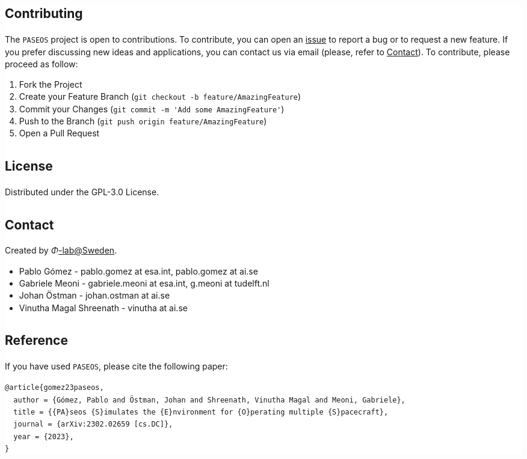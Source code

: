 
## Contributing

The `PASEOS` project is open to contributions. To contribute, you can open an [issue](https://github.com/gomezzz/MSMatch/issues) to report a bug or to request a new feature. If you prefer discussing new ideas and applications, you can contact us via email (please, refer to [Contact](#contact)).
To contribute, please proceed as follow:

1. Fork the Project
2. Create your Feature Branch (`git checkout -b feature/AmazingFeature`)
3. Commit your Changes (`git commit -m 'Add some AmazingFeature'`)
4. Push to the Branch (`git push origin feature/AmazingFeature`)
5. Open a Pull Request

## License

Distributed under the GPL-3.0 License.

## Contact

Created by $\Phi$[-lab@Sweden](https://www.ai.se/en/data-factory/f-lab-sweden).

- Pablo Gómez - pablo.gomez at esa.int, pablo.gomez at ai.se
- Gabriele Meoni - gabriele.meoni at esa.int, g.meoni at tudelft.nl
- Johan Östman - johan.ostman at ai.se
- Vinutha Magal Shreenath - vinutha at ai.se

## Reference

If you have used `PASEOS`, please cite the following paper:
```
@article{gomez23paseos,
  author = {Gómez, Pablo and Östman, Johan and Shreenath, Vinutha Magal and Meoni, Gabriele},
  title = {{PA}seos {S}imulates the {E}nvironment for {O}perating multiple {S}pacecraft},
  journal = {arXiv:2302.02659 [cs.DC]},
  year = {2023},
}
```
